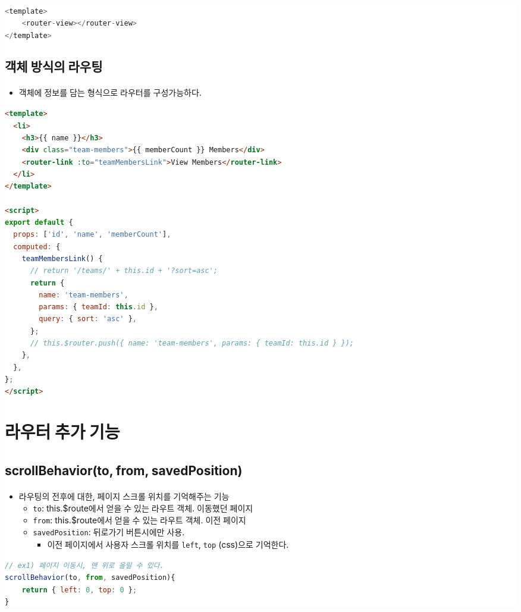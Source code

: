 ```js
<template>
    <router-view></router-view>
</template>
```


## 객체 방식의 라우팅
- 객체에 정보를 담는 형식으로 라우터를 구성가능하다.
```html
<template>
  <li>
    <h3>{{ name }}</h3>
    <div class="team-members">{{ memberCount }} Members</div>
    <router-link :to="teamMembersLink">View Members</router-link>
  </li>
</template>

<script>
export default {
  props: ['id', 'name', 'memberCount'],
  computed: {
    teamMembersLink() {
      // return '/teams/' + this.id + '?sort=asc';
      return {
        name: 'team-members',
        params: { teamId: this.id },
        query: { sort: 'asc' },
      };
      // this.$router.push({ name: 'team-members', params: { teamId: this.id } });
    },
  },
};
</script>
```

# 라우터 추가 기능
## scrollBehavior(to, from, savedPosition)
- 라우팅의 전후에 대한, 페이지 스크롤 위치를 기억해주는 기능
    - `to`: this.$route에서 얻을 수 있는 라우트 객체. 이동했던 페이지
    - `from`: this.$route에서 얻을 수 있는 라우트 객체. 이전 페이지
    - `savedPosition`: 뒤로가기 버튼시에만 사용. 
        - 이전 페이지에서 사용자 스크롤 위치를 `left`, `top` (css)으로 기억한다.

```js
// ex1) 페이지 이동시, 맨 위로 올릴 수 있다.
scrollBehavior(to, from, savedPosition){
    return { left: 0, top: 0 };
}
```
